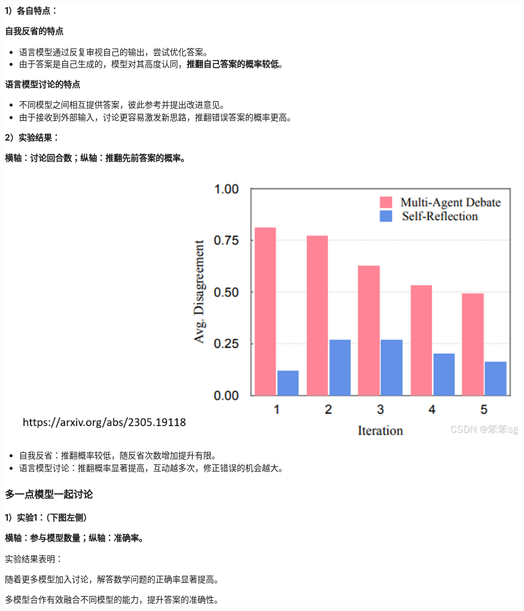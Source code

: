 **1）各自特点：**

**自我反省的特点**

- 语言模型通过反复审视自己的输出，尝试优化答案。
- 由于答案是自己生成的，模型对其高度认同，**推翻自己答案的概率较低**。

**语言模型讨论的特点**

- 不同模型之间相互提供答案，彼此参考并提出改进意见。
- 由于接收到外部输入，讨论更容易激发新思路，推翻错误答案的概率更高。

**2）实验结果：**

**横轴：讨论回合数；纵轴：推翻先前答案的概率。**

![img](./assets/69e20daafd2945d99152a12e66a41f39.png)

- 自我反省：推翻概率较低，随反省次数增加提升有限。
- 语言模型讨论：推翻概率显著提高，互动越多次，修正错误的机会越大。

### 多一点模型一起讨论

**1）实验1：（下图左侧）**

**横轴：参与模型数量；纵轴：准确率。**

实验结果表明：

随着更多模型加入讨论，解答数学问题的正确率显著提高。

多模型合作有效融合不同模型的能力，提升答案的准确性。
